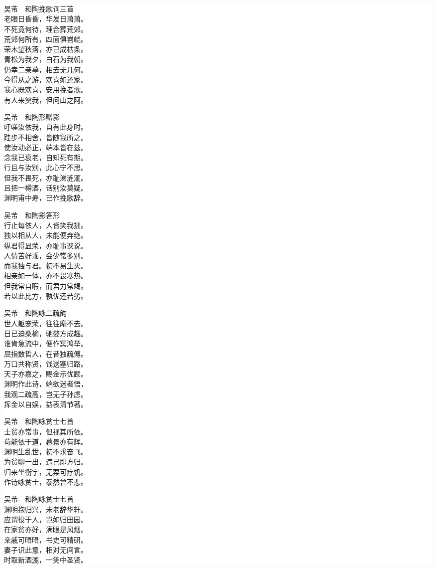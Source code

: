 吴芾　和陶挽歌词三首  
老眼日昏昏，华发日萧萧。  
不死竟何待，理合葬荒郊。  
荒郊何所有，四面俱岧峣。  
荣木望秋落，亦已成枯条。  
青松为我夕，白石为我朝。  
仍幸二亲墓，相去无几何。  
今得从之游，欢喜如还家。  
我心既欢喜，安用挽者歌。  
有人来奠我，但问山之阿。  

吴芾　和陶形赠影  
吁嗟汝依我，自有此身时。  
跬步不相舍，皆随我所之。  
使汝动必正，端本皆在兹。  
念我已衰老，自知死有期。  
行且与汝别，此心宁不思。  
但我不畏死，亦耻涕涟洏。  
且把一樽酒，话别汝莫疑。  
渊明甫中寿，已作挽歌辞。  

吴芾　和陶影答形  
行止每依人，人皆笑我拙。  
独以相从人，未能便弃绝。  
纵君得显荣，亦耻事谀说。  
人情苦好乖，会少常多别。  
而我独与君。初不易生灭。  
相亲如一体，亦不畏寒热。  
但我常自暇，而君力常竭。  
若以此比方，孰优还若劣。  

吴芾　和陶咏二疏韵  
世人躯宠荣，往往麾不去。  
日已迫桑榆，驰婺方成趣。  
谁肯急流中，便作冥鸿举。  
屈指数哲人，在昔独疏傅。  
万口共称贤，饯送塞归路。  
天子亦嘉之，赐金示优顾。  
渊明作此诗，端欲迷者悟，  
我观二疏高，岂无子孙虑。  
挥金以自娱，益表清节著。  

吴芾　和陶咏贫士七首  
士贫亦常事，但视其所依。  
苟能依于道，暮景亦有辉。  
渊明生乱世，初不求奋飞。  
为贫聊一出，违己即方归。  
归来坐衡宇，无粟可疗饥。  
作诗咏贫士，泰然曾不悲。  

吴芾　和陶咏贫士七首  
渊明抱归兴，未老辞华轩。  
应谓役于人，岂如归田园。  
在家贫亦好，满眼是风烟。  
亲戚可晤晤，书史可精研。  
妻子识此意，相对无间言。  
时取新酒漉，一笑中圣贤。  

